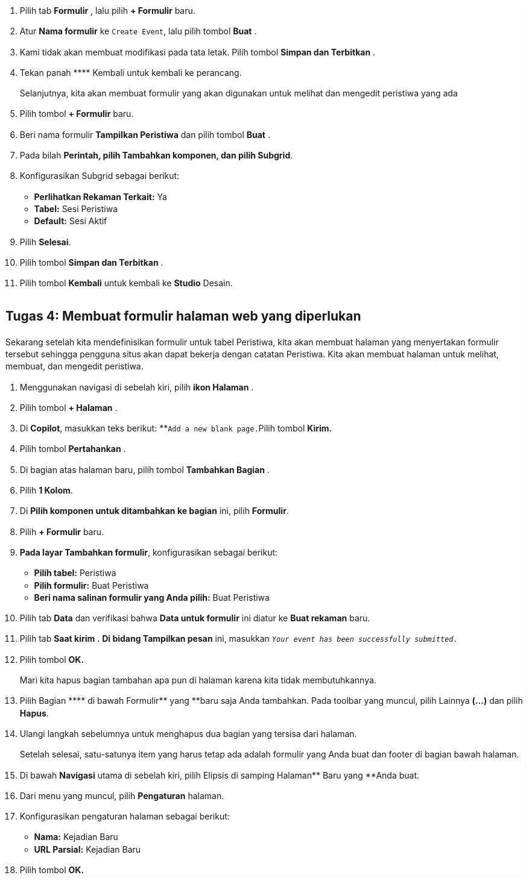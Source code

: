 1.  Pilih tab **Formulir** , lalu pilih **+ Formulir** baru.
1.  Atur **Nama formulir** ke `Create Event`, lalu pilih tombol **Buat** .
1.  Kami tidak akan membuat modifikasi pada tata letak. Pilih tombol **Simpan dan Terbitkan** .
1.  Tekan panah **** Kembali untuk kembali ke perancang.

    Selanjutnya, kita akan membuat formulir yang akan digunakan untuk melihat dan mengedit peristiwa yang ada

1.  Pilih tombol **+ Formulir** baru.
1.  Beri nama formulir **Tampilkan Peristiwa** dan pilih tombol **Buat** .
1.  Pada bilah **Perintah, pilih **Tambahkan komponen**, dan pilih **Subgrid****.
1.  Konfigurasikan Subgrid sebagai berikut:
    -   **Perlihatkan Rekaman Terkait:** Ya
    -   **Tabel:** Sesi Peristiwa
    -   **Default:** Sesi Aktif
1.  Pilih **Selesai**.
1.  Pilih tombol **Simpan dan Terbitkan** .
1.  Pilih tombol **Kembali** untuk kembali ke **Studio** Desain.

## Tugas 4: Membuat formulir halaman web yang diperlukan

Sekarang setelah kita mendefinisikan formulir untuk tabel Peristiwa, kita akan membuat halaman yang menyertakan formulir tersebut sehingga pengguna situs akan dapat bekerja dengan catatan Peristiwa. Kita akan membuat halaman untuk melihat, membuat, dan mengedit peristiwa.

1.  Menggunakan navigasi di sebelah kiri, pilih **ikon Halaman** .
1.  Pilih tombol **+ Halaman** .
1.  Di **Copilot**, masukkan teks berikut: **`Add a new blank page.`Pilih tombol **Kirim.**
1.  Pilih tombol **Pertahankan** .
1.  Di bagian atas halaman baru, pilih tombol **Tambahkan Bagian** .
1.  Pilih **1 Kolom**.
1.  Di **Pilih komponen untuk ditambahkan ke bagian** ini, pilih **Formulir**.
1.  Pilih **+ Formulir** baru.
1.  **Pada layar Tambahkan formulir**, konfigurasikan sebagai berikut:
    - **Pilih tabel:** Peristiwa
    - **Pilih formulir:** Buat Peristiwa
    - **Beri nama salinan formulir yang Anda pilih:** Buat Peristiwa
1. Pilih tab **Data** dan verifikasi bahwa **Data untuk formulir** ini diatur ke **Buat rekaman** baru.
1. Pilih tab **Saat kirim** . **Di bidang Tampilkan pesan** ini, masukkan *`Your event has been successfully submitted.`*
1. Pilih tombol **OK.**

    Mari kita hapus bagian tambahan apa pun di halaman karena kita tidak membutuhkannya.

1. Pilih Bagian **** di bawah Formulir** yang **baru saja Anda tambahkan. Pada toolbar yang muncul, pilih Lainnya **(...)** dan pilih **Hapus**.
1. Ulangi langkah sebelumnya untuk menghapus dua bagian yang tersisa dari halaman.

    Setelah selesai, satu-satunya item yang harus tetap ada adalah formulir yang Anda buat dan footer di bagian bawah halaman.

1. Di bawah **Navigasi** utama di sebelah kiri, pilih Elipsis di samping Halaman** Baru yang **Anda buat.
1. Dari menu yang muncul, pilih **Pengaturan** halaman.
1. Konfigurasikan pengaturan halaman sebagai berikut:
    - **Nama:** Kejadian Baru
    - **URL Parsial:** Kejadian Baru
1. Pilih tombol **OK.**
